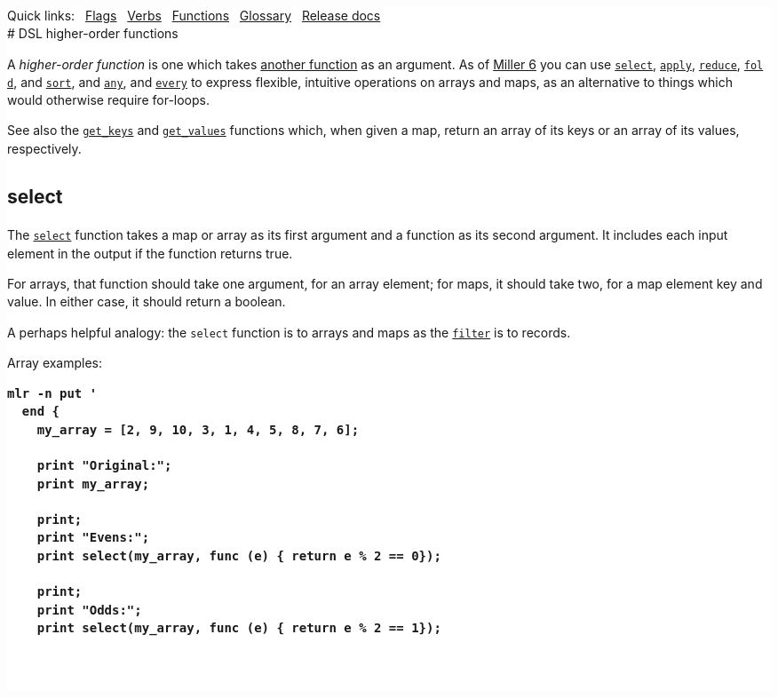 
<div>
<span class="quicklinks">
Quick links:
&nbsp;
<a class="quicklink" href="../reference-main-flag-list/index.html">Flags</a>
&nbsp;
<a class="quicklink" href="../reference-verbs/index.html">Verbs</a>
&nbsp;
<a class="quicklink" href="../reference-dsl-builtin-functions/index.html">Functions</a>
&nbsp;
<a class="quicklink" href="../glossary/index.html">Glossary</a>
&nbsp;
<a class="quicklink" href="../release-docs/index.html">Release docs</a>
</span>
</div>
# DSL higher-order functions

A _higher-order function_ is one which takes [another function](reference-dsl-user-defined-functions.md)
as an argument.
As of [Miller 6](new-in-miller-6.md) you can use
[`select`](reference-dsl-builtin-functions.md#select),
[`apply`](reference-dsl-builtin-functions.md#apply),
[`reduce`](reference-dsl-builtin-functions.md#reduce),
[`fold`](reference-dsl-builtin-functions.md#fold), and
[`sort`](reference-dsl-builtin-functions.md#sort), and
[`any`](reference-dsl-builtin-functions.md#any), and
[`every`](reference-dsl-builtin-functions.md#every) to express flexible,
intuitive operations on arrays and maps, as an alternative to things which
would otherwise require for-loops.

See also the [`get_keys`](reference-dsl-builtin-functions.md#get_keys) and [`get_values`](reference-dsl-builtin-functions.md#get_values) functions which, when given a map, return an array of its keys or an array of its values, respectively.

## select

The [`select`](reference-dsl-builtin-functions.md#select) function takes a map or array as its first argument and a function as its second argument.  It includes each input element in the output if the function returns true.

For arrays, that function should take one argument, for an array element; for maps, it should take two, for a map element key and value. In either case, it should return a boolean.

A perhaps helpful analogy: the `select` function is to arrays and maps as the [`filter`](reference-verbs.md#filter) is to records.

Array examples:

<pre class="pre-highlight-in-pair">
<b>mlr -n put '</b>
<b>  end {</b>
<b>    my_array = [2, 9, 10, 3, 1, 4, 5, 8, 7, 6];</b>
<b></b>
<b>    print "Original:";</b>
<b>    print my_array;</b>
<b></b>
<b>    print;</b>
<b>    print "Evens:";</b>
<b>    print select(my_array, func (e) { return e % 2 == 0});</b>
<b></b>
<b>    print;</b>
<b>    print "Odds:";</b>
<b>    print select(my_array, func (e) { return e % 2 == 1});</b>